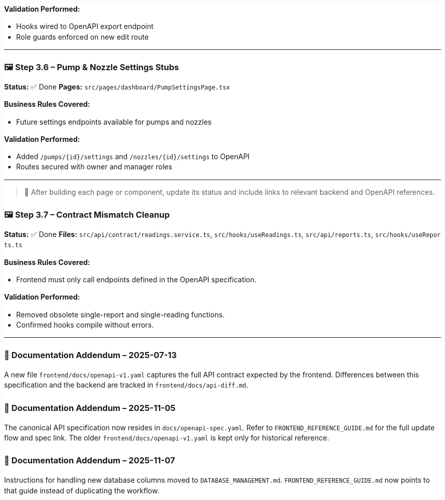 **Validation Performed:**

* Hooks wired to OpenAPI export endpoint
* Role guards enforced on new edit route

---

### 🖼️ Step 3.6 – Pump & Nozzle Settings Stubs

**Status:** ✅ Done
**Pages:** `src/pages/dashboard/PumpSettingsPage.tsx`

**Business Rules Covered:**

* Future settings endpoints available for pumps and nozzles

**Validation Performed:**

* Added `/pumps/{id}/settings` and `/nozzles/{id}/settings` to OpenAPI
* Routes secured with owner and manager roles

---

> 🎯 After building each page or component, update its status and include links to relevant backend and OpenAPI references.

### 🖼️ Step 3.7 – Contract Mismatch Cleanup

**Status:** ✅ Done
**Files:** `src/api/contract/readings.service.ts`, `src/hooks/useReadings.ts`, `src/api/reports.ts`, `src/hooks/useReports.ts`

**Business Rules Covered:**

* Frontend must only call endpoints defined in the OpenAPI specification.

**Validation Performed:**

* Removed obsolete single-report and single-reading functions.
* Confirmed hooks compile without errors.

---

### 📄 Documentation Addendum – 2025-07-13

A new file `frontend/docs/openapi-v1.yaml` captures the full API contract expected by the frontend. Differences between this specification and the backend are tracked in `frontend/docs/api-diff.md`.

### 📄 Documentation Addendum – 2025-11-05

The canonical API specification now resides in `docs/openapi-spec.yaml`.
Refer to `FRONTEND_REFERENCE_GUIDE.md` for the full update flow and spec link.
The older `frontend/docs/openapi-v1.yaml` is kept only for historical reference.

### 📄 Documentation Addendum – 2025-11-07

Instructions for handling new database columns moved to `DATABASE_MANAGEMENT.md`.
`FRONTEND_REFERENCE_GUIDE.md` now points to that guide instead of duplicating the workflow.
